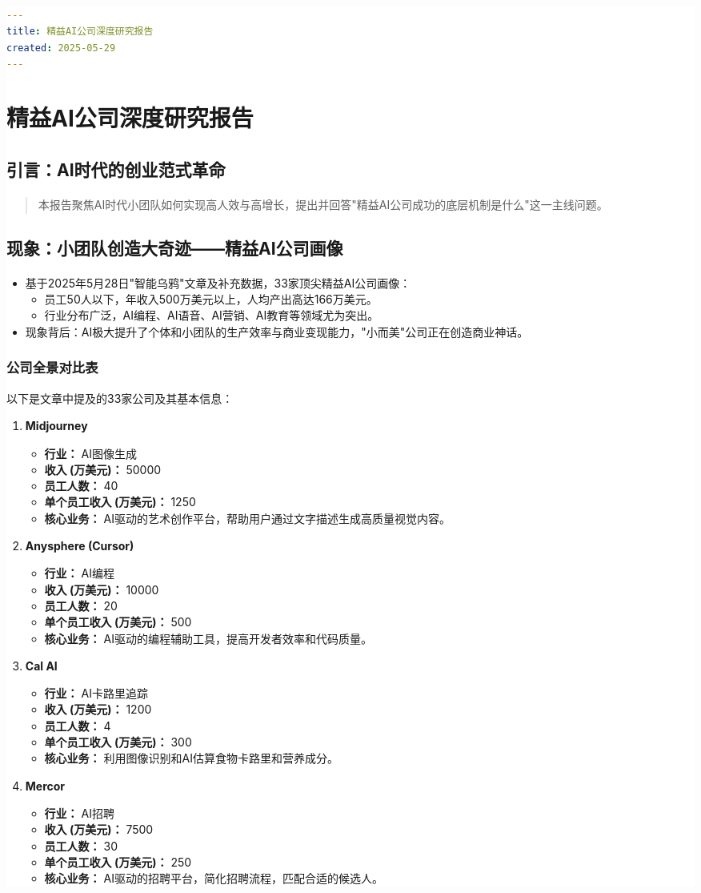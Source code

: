 ```yaml
---
title: 精益AI公司深度研究报告
created: 2025-05-29
---
```


# 精益AI公司深度研究报告

## 引言：AI时代的创业范式革命

> 本报告聚焦AI时代小团队如何实现高人效与高增长，提出并回答"精益AI公司成功的底层机制是什么"这一主线问题。

## 现象：小团队创造大奇迹——精益AI公司画像

- 基于2025年5月28日"智能乌鸦"文章及补充数据，33家顶尖精益AI公司画像：
    - 员工50人以下，年收入500万美元以上，人均产出高达166万美元。
    - 行业分布广泛，AI编程、AI语音、AI营销、AI教育等领域尤为突出。
- 现象背后：AI极大提升了个体和小团队的生产效率与商业变现能力，"小而美"公司正在创造商业神话。

### 公司全景对比表

以下是文章中提及的33家公司及其基本信息：

1.  **Midjourney**
    *   **行业：** AI图像生成
    *   **收入 (万美元)：** 50000
    *   **员工人数：** 40
    *   **单个员工收入 (万美元)：** 1250
    *   **核心业务：** AI驱动的艺术创作平台，帮助用户通过文字描述生成高质量视觉内容。

2.  **Anysphere (Cursor)**
    *   **行业：** AI编程
    *   **收入 (万美元)：** 10000
    *   **员工人数：** 20
    *   **单个员工收入 (万美元)：** 500
    *   **核心业务：** AI驱动的编程辅助工具，提高开发者效率和代码质量。

3.  **Cal AI**
    *   **行业：** AI卡路里追踪
    *   **收入 (万美元)：** 1200
    *   **员工人数：** 4
    *   **单个员工收入 (万美元)：** 300
    *   **核心业务：** 利用图像识别和AI估算食物卡路里和营养成分。

4.  **Mercor**
    *   **行业：** AI招聘
    *   **收入 (万美元)：** 7500
    *   **员工人数：** 30
    *   **单个员工收入 (万美元)：** 250
    *   **核心业务：** AI驱动的招聘平台，简化招聘流程，匹配合适的候选人。
